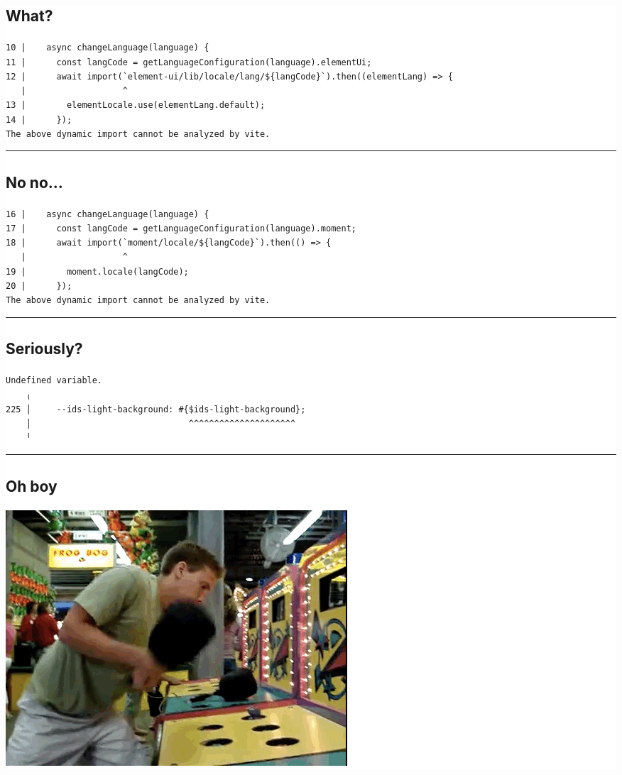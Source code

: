 ## What? 

```
10 |    async changeLanguage(language) {
11 |      const langCode = getLanguageConfiguration(language).elementUi;
12 |      await import(`element-ui/lib/locale/lang/${langCode}`).then((elementLang) => {
   |                   ^
13 |        elementLocale.use(elementLang.default);
14 |      });
The above dynamic import cannot be analyzed by vite.
```

---
## No no... 

```
16 |    async changeLanguage(language) {
17 |      const langCode = getLanguageConfiguration(language).moment;
18 |      await import(`moment/locale/${langCode}`).then(() => {
   |                   ^
19 |        moment.locale(langCode);
20 |      });
The above dynamic import cannot be analyzed by vite.
```

---
## Seriously? 

```
Undefined variable.
    ╷
225 │     --ids-light-background: #{$ids-light-background};
    │                               ^^^^^^^^^^^^^^^^^^^^^
    ╵
```

---
## Oh boy

![whack](media/whack-a-mole.gif)
